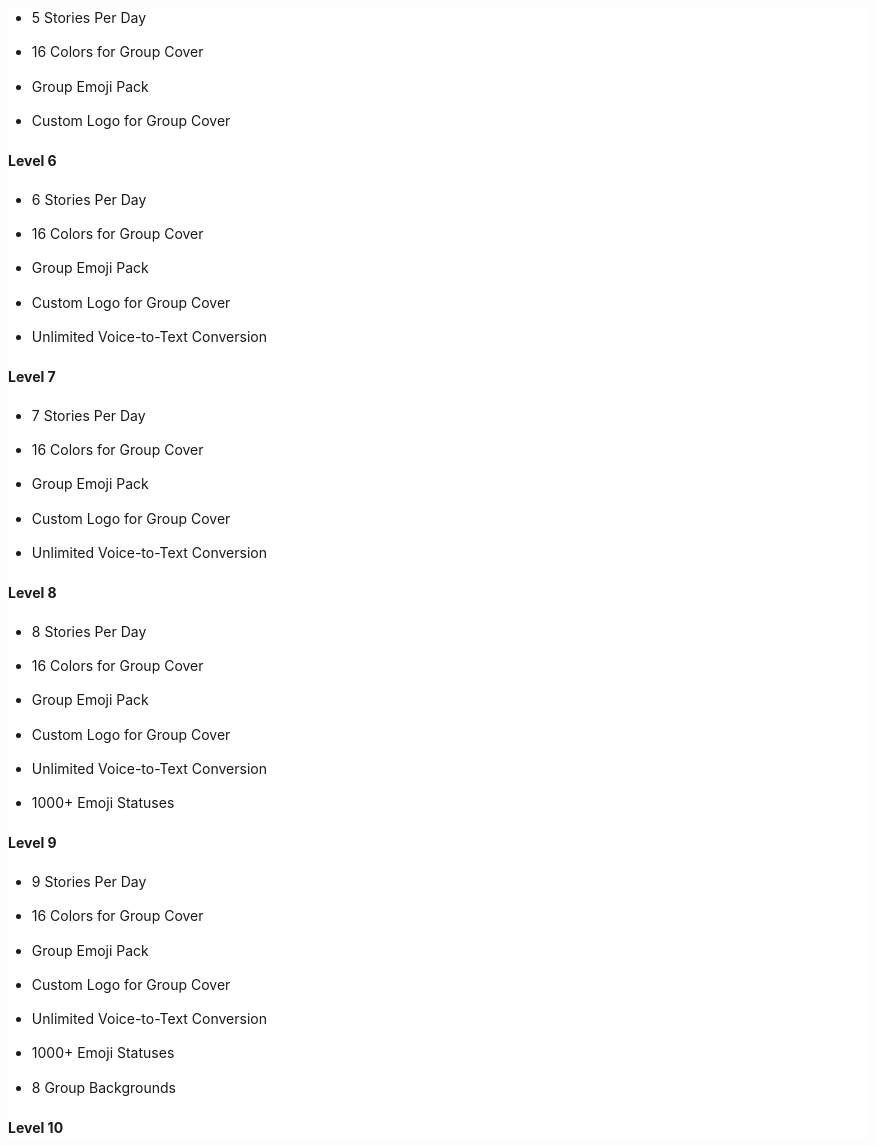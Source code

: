 - 5 Stories Per Day

- 16 Colors for Group Cover

- Group Emoji Pack

- Custom Logo for Group Cover

#### Level 6

- 6 Stories Per Day

- 16 Colors for Group Cover

- Group Emoji Pack

- Custom Logo for Group Cover

- Unlimited Voice-to-Text Conversion

#### Level 7

- 7 Stories Per Day

- 16 Colors for Group Cover

- Group Emoji Pack

- Custom Logo for Group Cover

- Unlimited Voice-to-Text Conversion

#### Level 8

- 8 Stories Per Day

- 16 Colors for Group Cover

- Group Emoji Pack

- Custom Logo for Group Cover

- Unlimited Voice-to-Text Conversion

- 1000+ Emoji Statuses

#### Level 9

- 9 Stories Per Day

- 16 Colors for Group Cover

- Group Emoji Pack

- Custom Logo for Group Cover

- Unlimited Voice-to-Text Conversion

- 1000+ Emoji Statuses

- 8 Group Backgrounds

#### Level 10
